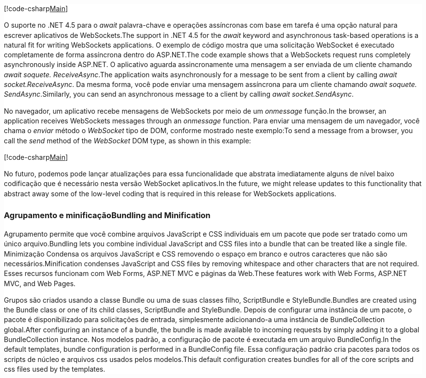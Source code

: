 [!code-csharp[Main](whats-new-in-aspnet-45-and-visual-studio-2012/samples/sample10.cs)]

<span data-ttu-id="2f0d7-285">O suporte no .NET 4.5 para o *await* palavra-chave e operações assíncronas com base em tarefa é uma opção natural para escrever aplicativos de WebSockets.</span><span class="sxs-lookup"><span data-stu-id="2f0d7-285">The support in .NET 4.5 for the *await* keyword and asynchronous task-based operations is a natural fit for writing WebSockets applications.</span></span> <span data-ttu-id="2f0d7-286">O exemplo de código mostra que uma solicitação WebSocket é executado completamente de forma assíncrona dentro do ASP.NET.</span><span class="sxs-lookup"><span data-stu-id="2f0d7-286">The code example shows that a WebSockets request runs completely asynchronously inside ASP.NET.</span></span> <span data-ttu-id="2f0d7-287">O aplicativo aguarda assincronamente uma mensagem a ser enviada de um cliente chamando *await soquete. ReceiveAsync*.</span><span class="sxs-lookup"><span data-stu-id="2f0d7-287">The application waits asynchronously for a message to be sent from a client by calling *await socket.ReceiveAsync*.</span></span> <span data-ttu-id="2f0d7-288">Da mesma forma, você pode enviar uma mensagem assíncrona para um cliente chamando *await soquete. SendAsync*.</span><span class="sxs-lookup"><span data-stu-id="2f0d7-288">Similarly, you can send an asynchronous message to a client by calling *await socket.SendAsync*.</span></span>

<span data-ttu-id="2f0d7-289">No navegador, um aplicativo recebe mensagens de WebSockets por meio de um *onmessage* função.</span><span class="sxs-lookup"><span data-stu-id="2f0d7-289">In the browser, an application receives WebSockets messages through an *onmessage* function.</span></span> <span data-ttu-id="2f0d7-290">Para enviar uma mensagem de um navegador, você chama o *enviar* método o *WebSocket* tipo de DOM, conforme mostrado neste exemplo:</span><span class="sxs-lookup"><span data-stu-id="2f0d7-290">To send a message from a browser, you call the *send* method of the *WebSocket* DOM type, as shown in this example:</span></span>

[!code-csharp[Main](whats-new-in-aspnet-45-and-visual-studio-2012/samples/sample11.cs)]

<span data-ttu-id="2f0d7-291">No futuro, podemos pode lançar atualizações para essa funcionalidade que abstrata imediatamente alguns de nível baixo codificação que é necessário nesta versão WebSocket aplicativos.</span><span class="sxs-lookup"><span data-stu-id="2f0d7-291">In the future, we might release updates to this functionality that abstract away some of the low-level coding that is required in this release for WebSockets applications.</span></span>

<a id="_Toc318097384"></a>
### <a name="bundling-and-minification"></a><span data-ttu-id="2f0d7-292">Agrupamento e minificação</span><span class="sxs-lookup"><span data-stu-id="2f0d7-292">Bundling and Minification</span></span>

<span data-ttu-id="2f0d7-293">Agrupamento permite que você combine arquivos JavaScript e CSS individuais em um pacote que pode ser tratado como um único arquivo.</span><span class="sxs-lookup"><span data-stu-id="2f0d7-293">Bundling lets you combine individual JavaScript and CSS files into a bundle that can be treated like a single file.</span></span> <span data-ttu-id="2f0d7-294">Minimização Condensa os arquivos JavaScript e CSS removendo o espaço em branco e outros caracteres que não são necessários.</span><span class="sxs-lookup"><span data-stu-id="2f0d7-294">Minification condenses JavaScript and CSS files by removing whitespace and other characters that are not required.</span></span> <span data-ttu-id="2f0d7-295">Esses recursos funcionam com Web Forms, ASP.NET MVC e páginas da Web.</span><span class="sxs-lookup"><span data-stu-id="2f0d7-295">These features work with Web Forms, ASP.NET MVC, and Web Pages.</span></span>

<span data-ttu-id="2f0d7-296">Grupos são criados usando a classe Bundle ou uma de suas classes filho, ScriptBundle e StyleBundle.</span><span class="sxs-lookup"><span data-stu-id="2f0d7-296">Bundles are created using the Bundle class or one of its child classes, ScriptBundle and StyleBundle.</span></span> <span data-ttu-id="2f0d7-297">Depois de configurar uma instância de um pacote, o pacote é disponibilizado para solicitações de entrada, simplesmente adicionando-a uma instância de BundleCollection global.</span><span class="sxs-lookup"><span data-stu-id="2f0d7-297">After configuring an instance of a bundle, the bundle is made available to incoming requests by simply adding it to a global BundleCollection instance.</span></span> <span data-ttu-id="2f0d7-298">Nos modelos padrão, a configuração de pacote é executada em um arquivo BundleConfig.</span><span class="sxs-lookup"><span data-stu-id="2f0d7-298">In the default templates, bundle configuration is performed in a BundleConfig file.</span></span> <span data-ttu-id="2f0d7-299">Essa configuração padrão cria pacotes para todos os scripts de núcleo e arquivos css usados pelos modelos.</span><span class="sxs-lookup"><span data-stu-id="2f0d7-299">This default configuration creates bundles for all of the core scripts and css files used by the templates.</span></span>
